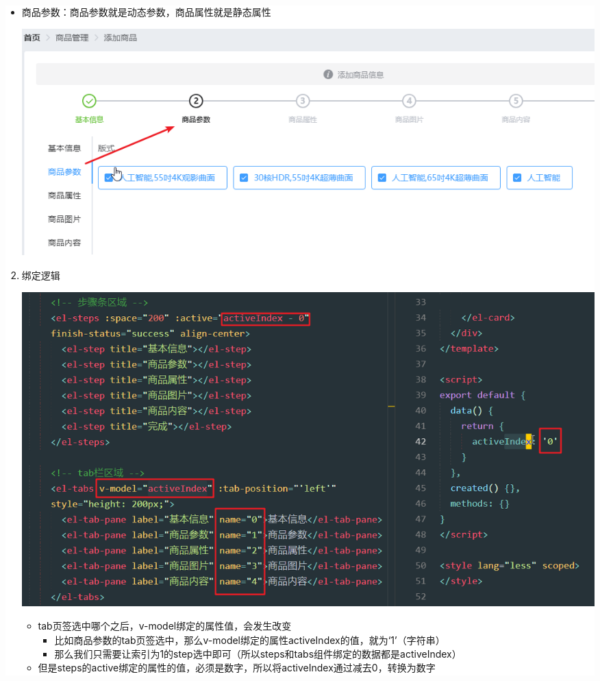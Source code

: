    - 商品参数：商品参数就是动态参数，商品属性就是静态属性

     ![](img/商品参数.png)

2. 绑定逻辑

   ![](img/绑定.png)

   - tab页签选中哪个之后，v-model绑定的属性值，会发生改变
     - 比如商品参数的tab页签选中，那么v-model绑定的属性activeIndex的值，就为‘1’（字符串）
     - 那么我们只需要让索引为1的step选中即可（所以steps和tabs组件绑定的数据都是activeIndex）
   - 但是steps的active绑定的属性的值，必须是数字，所以将activeIndex通过减去0，转换为数字
